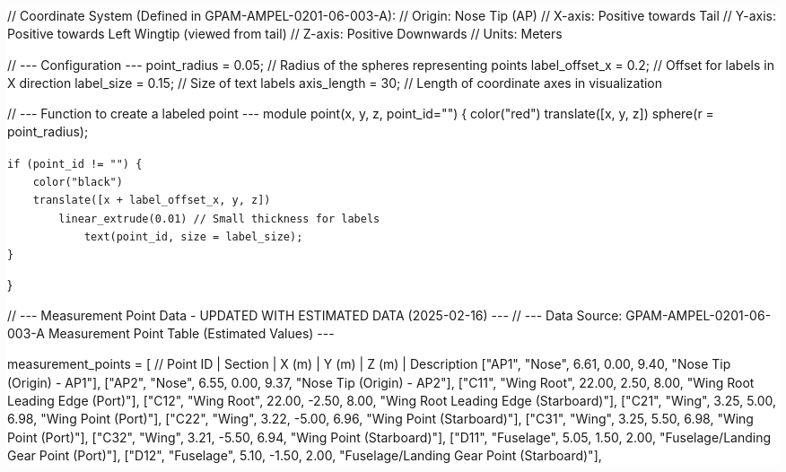 // Coordinate System (Defined in GPAM-AMPEL-0201-06-003-A):
// Origin: Nose Tip (AP)
// X-axis: Positive towards Tail
// Y-axis: Positive towards Left Wingtip (viewed from tail)
// Z-axis: Positive Downwards
// Units: Meters

// --- Configuration ---
point_radius = 0.05;        // Radius of the spheres representing points
label_offset_x = 0.2;       // Offset for labels in X direction
label_size = 0.15;          // Size of text labels
axis_length = 30;           // Length of coordinate axes in visualization

// --- Function to create a labeled point ---
module point(x, y, z, point_id="") {
    color("red")
    translate([x, y, z])
        sphere(r = point_radius);

    if (point_id != "") {
        color("black")
        translate([x + label_offset_x, y, z])
            linear_extrude(0.01) // Small thickness for labels
                text(point_id, size = label_size);
    }
}

// --- Measurement Point Data - UPDATED WITH ESTIMATED DATA (2025-02-16) ---
// --- Data Source: GPAM-AMPEL-0201-06-003-A Measurement Point Table (Estimated Values) ---

measurement_points = [
    // Point ID  | Section     | X (m)   | Y (m)   | Z (m)   | Description
    ["AP1",       "Nose",      6.61,    0.00,    9.40,    "Nose Tip (Origin) - AP1"],
    ["AP2",       "Nose",      6.55,    0.00,    9.37,    "Nose Tip (Origin) - AP2"],
    ["C11",       "Wing Root",   22.00,   2.50,    8.00,    "Wing Root Leading Edge (Port)"],
    ["C12",       "Wing Root",   22.00,   -2.50,   8.00,    "Wing Root Leading Edge (Starboard)"],
    ["C21",       "Wing",        3.25,    5.00,    6.98,    "Wing Point (Port)"],
    ["C22",       "Wing",        3.22,    -5.00,   6.96,    "Wing Point (Starboard)"],
    ["C31",       "Wing",        3.25,    5.50,    6.98,    "Wing Point (Port)"],
    ["C32",       "Wing",        3.21,    -5.50,   6.94,    "Wing Point (Starboard)"],
    ["D11",       "Fuselage",    5.05,    1.50,    2.00,    "Fuselage/Landing Gear Point (Port)"],
    ["D12",       "Fuselage",    5.10,    -1.50,   2.00,    "Fuselage/Landing Gear Point (Starboard)"],
